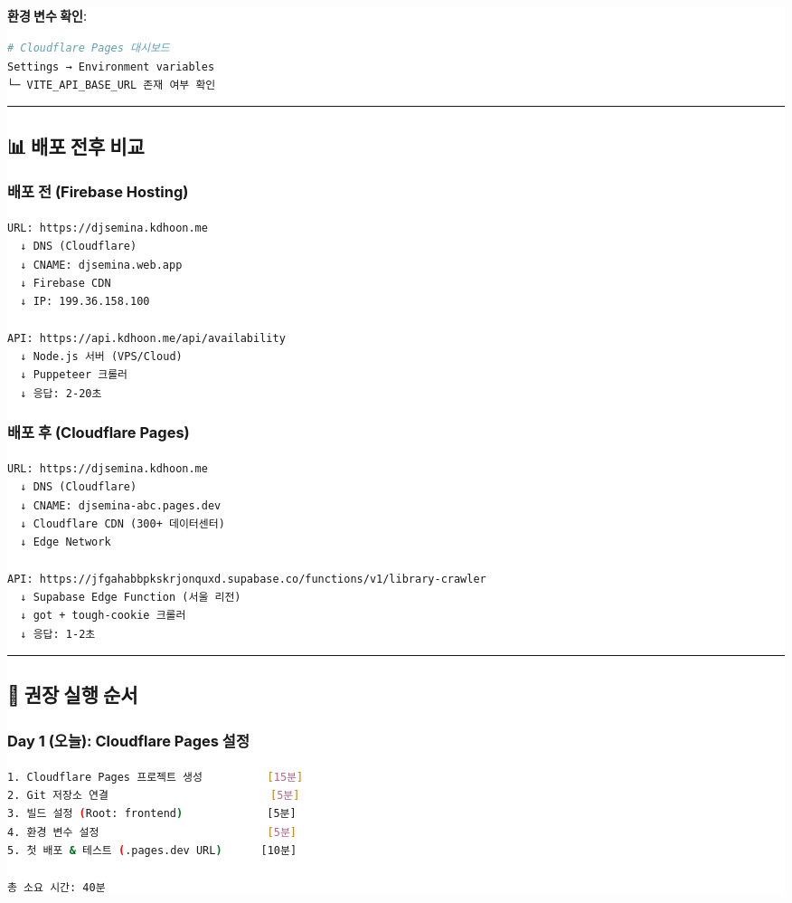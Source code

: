 **환경 변수 확인**:
```bash
# Cloudflare Pages 대시보드
Settings → Environment variables
└─ VITE_API_BASE_URL 존재 여부 확인
```

---

## 📊 배포 전후 비교

### 배포 전 (Firebase Hosting)

```
URL: https://djsemina.kdhoon.me
  ↓ DNS (Cloudflare)
  ↓ CNAME: djsemina.web.app
  ↓ Firebase CDN
  ↓ IP: 199.36.158.100

API: https://api.kdhoon.me/api/availability
  ↓ Node.js 서버 (VPS/Cloud)
  ↓ Puppeteer 크롤러
  ↓ 응답: 2-20초
```

### 배포 후 (Cloudflare Pages)

```
URL: https://djsemina.kdhoon.me
  ↓ DNS (Cloudflare)
  ↓ CNAME: djsemina-abc.pages.dev
  ↓ Cloudflare CDN (300+ 데이터센터)
  ↓ Edge Network

API: https://jfgahabbpkskrjonquxd.supabase.co/functions/v1/library-crawler
  ↓ Supabase Edge Function (서울 리전)
  ↓ got + tough-cookie 크롤러
  ↓ 응답: 1-2초
```

---

## 🎯 권장 실행 순서

### Day 1 (오늘): Cloudflare Pages 설정

```bash
1. Cloudflare Pages 프로젝트 생성          [15분]
2. Git 저장소 연결                         [5분]
3. 빌드 설정 (Root: frontend)             [5분]
4. 환경 변수 설정                          [5분]
5. 첫 배포 & 테스트 (.pages.dev URL)      [10분]

총 소요 시간: 40분
```
